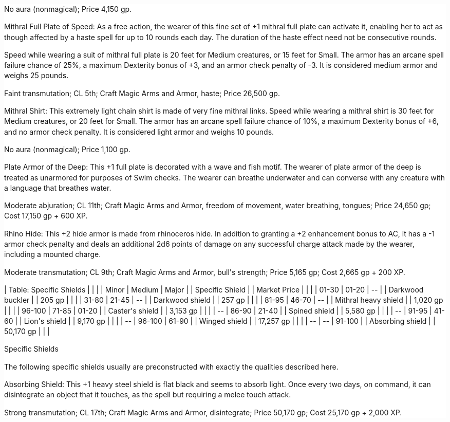 No aura (nonmagical); Price 4,150 gp.

Mithral Full Plate of Speed: As a free action, the wearer of this fine set of +1 mithral full plate can activate it, enabling her to act as though affected by a haste spell for up to 10 rounds each day. The duration of the haste effect need not be consecutive rounds.

Speed while wearing a suit of mithral full plate is 20 feet for Medium creatures, or 15 feet for Small. The armor has an arcane spell failure chance of 25%, a maximum Dexterity bonus of +3, and an armor check penalty of -3. It is considered medium armor and weighs 25 pounds.

Faint transmutation; CL 5th; Craft Magic Arms and Armor, haste; Price 26,500 gp.

Mithral Shirt: This extremely light chain shirt is made of very fine mithral links. Speed while wearing a mithral shirt is 30 feet for Medium creatures, or 20 feet for Small. The armor has an arcane spell failure chance of 10%, a maximum Dexterity bonus of +6, and no armor check penalty. It is considered light armor and weighs 10 pounds.

No aura (nonmagical); Price 1,100 gp.

Plate Armor of the Deep: This +1 full plate is decorated with a wave and fish motif. The wearer of plate armor of the deep is treated as unarmored for purposes of Swim checks. The wearer can breathe underwater and can converse with any creature with a language that breathes water.

Moderate abjuration; CL 11th; Craft Magic Arms and Armor, freedom of movement, water breathing, tongues; Price 24,650 gp; Cost 17,150 gp + 600 XP.

Rhino Hide: This +2 hide armor is made from rhinoceros hide. In addition to granting a +2 enhancement bonus to AC, it has a -1 armor check penalty and deals an additional 2d6 points of damage on any successful charge attack made by the wearer, including a mounted charge.

Moderate transmutation; CL 9th; Craft Magic Arms and Armor, bull's strength; Price 5,165 gp; Cost 2,665 gp + 200 XP.



| Table: Specific Shields | |  |
| Minor | Medium | Major | | Specific Shield | | Market Price | |  |
| 01-30 | 01-20 | -- | | Darkwood buckler | | 205 gp | |  |
| 31-80 | 21-45 | -- | | Darkwood shield | | 257 gp | |  |
| 81-95 | 46-70 | -- | | Mithral heavy shield | | 1,020 gp | |  |
| 96-100 | 71-85 | 01-20 | | Caster's shield | | 3,153 gp | |  |
| -- | 86-90 | 21-40 | | Spined shield | | 5,580 gp | |  |
| -- | 91-95 | 41-60 | | Lion's shield | | 9,170 gp | |  |
| -- | 96-100 | 61-90 | | Winged shield | | 17,257 gp | |  |
| -- | -- | 91-100 | | Absorbing shield | | 50,170 gp | |  |


Specific Shields

The following specific shields usually are preconstructed with exactly the qualities described here.

Absorbing Shield: This +1 heavy steel shield is flat black and seems to absorb light. Once every two days, on command, it can disintegrate an object that it touches, as the spell but requiring a melee touch attack.

Strong transmutation; CL 17th; Craft Magic Arms and Armor, disintegrate; Price 50,170 gp; Cost 25,170 gp + 2,000 XP.
